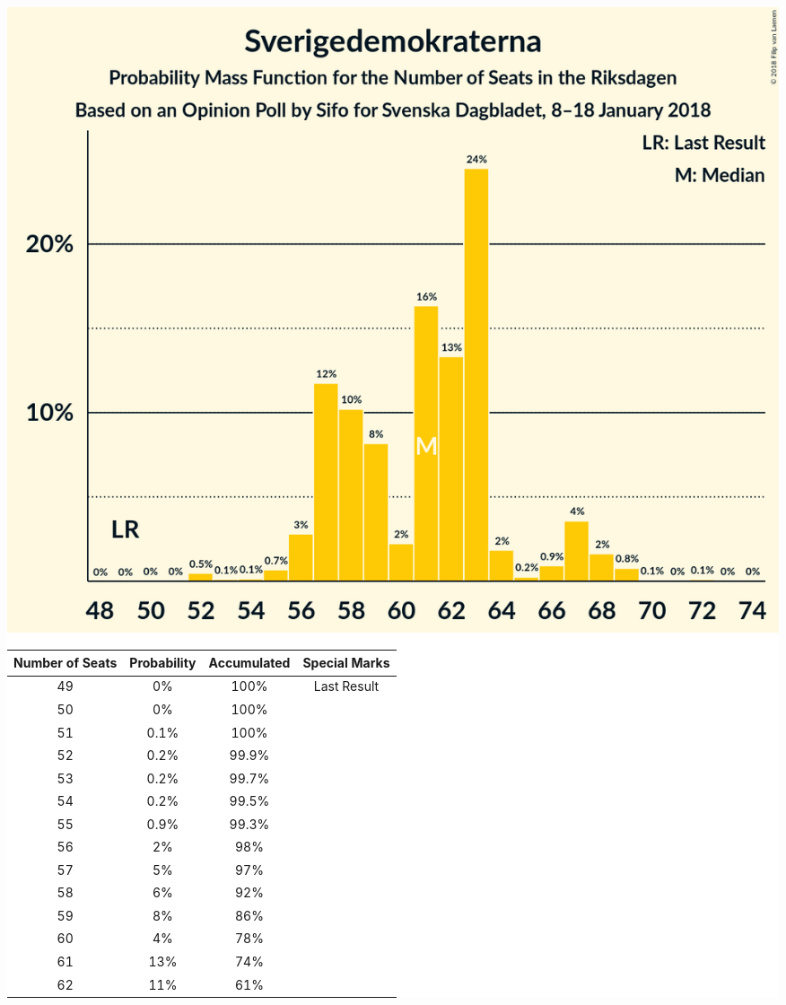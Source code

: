 ![Graph with seats probability mass function not yet produced](2018-01-18-Sifo-seats-pmf-sverigedemokraterna.png "Seats Probability Mass Function")

| Number of Seats | Probability | Accumulated | Special Marks |
|:---------------:|:-----------:|:-----------:|:-------------:|
| 49 | 0% | 100% | Last Result |
| 50 | 0% | 100% |  |
| 51 | 0.1% | 100% |  |
| 52 | 0.2% | 99.9% |  |
| 53 | 0.2% | 99.7% |  |
| 54 | 0.2% | 99.5% |  |
| 55 | 0.9% | 99.3% |  |
| 56 | 2% | 98% |  |
| 57 | 5% | 97% |  |
| 58 | 6% | 92% |  |
| 59 | 8% | 86% |  |
| 60 | 4% | 78% |  |
| 61 | 13% | 74% |  |
| 62 | 11% | 61% |  |